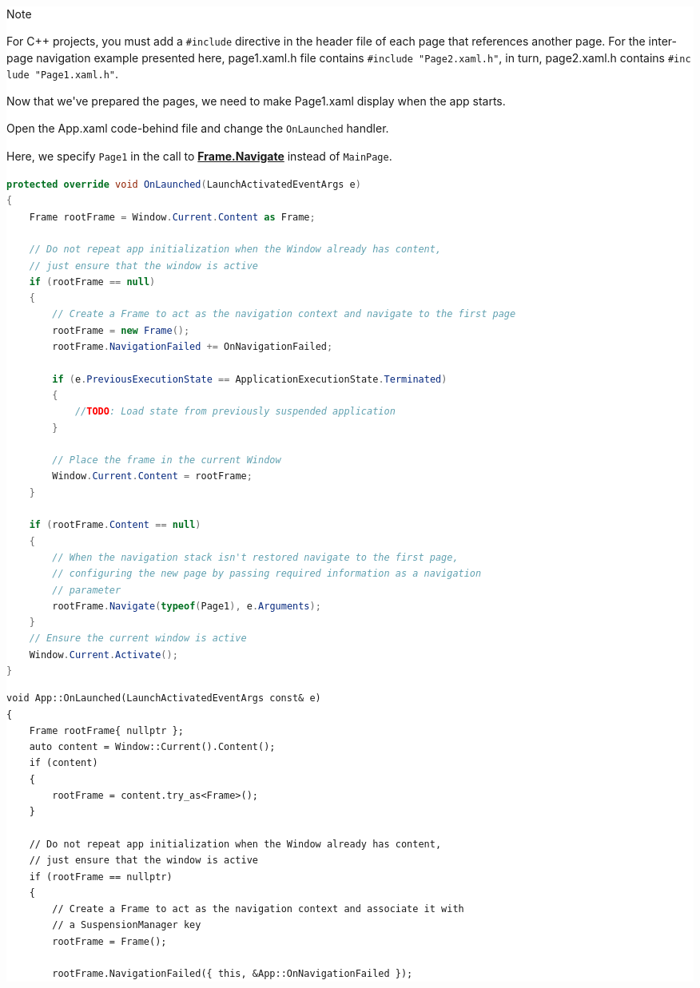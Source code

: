 > [!NOTE]
> For C++ projects, you must add a `#include` directive in the header file of each page that references another page. For the inter-page navigation example presented here, page1.xaml.h file contains `#include "Page2.xaml.h"`, in turn, page2.xaml.h contains `#include "Page1.xaml.h"`.

Now that we've prepared the pages, we need to make Page1.xaml display when the app starts.

Open the App.xaml code-behind file and change the `OnLaunched` handler.

Here, we specify `Page1` in the call to [**Frame.Navigate**](/uwp/api/windows.ui.xaml.controls.frame.navigate) instead of `MainPage`.

```csharp
protected override void OnLaunched(LaunchActivatedEventArgs e)
{
    Frame rootFrame = Window.Current.Content as Frame;
 
    // Do not repeat app initialization when the Window already has content,
    // just ensure that the window is active
    if (rootFrame == null)
    {
        // Create a Frame to act as the navigation context and navigate to the first page
        rootFrame = new Frame();
        rootFrame.NavigationFailed += OnNavigationFailed;
 
        if (e.PreviousExecutionState == ApplicationExecutionState.Terminated)
        {
            //TODO: Load state from previously suspended application
        }
 
        // Place the frame in the current Window
        Window.Current.Content = rootFrame;
    }
 
    if (rootFrame.Content == null)
    {
        // When the navigation stack isn't restored navigate to the first page,
        // configuring the new page by passing required information as a navigation
        // parameter
        rootFrame.Navigate(typeof(Page1), e.Arguments);
    }
    // Ensure the current window is active
    Window.Current.Activate();
}
```

```cppwinrt
void App::OnLaunched(LaunchActivatedEventArgs const& e)
{
    Frame rootFrame{ nullptr };
    auto content = Window::Current().Content();
    if (content)
    {
        rootFrame = content.try_as<Frame>();
    }

    // Do not repeat app initialization when the Window already has content,
    // just ensure that the window is active
    if (rootFrame == nullptr)
    {
        // Create a Frame to act as the navigation context and associate it with
        // a SuspensionManager key
        rootFrame = Frame();

        rootFrame.NavigationFailed({ this, &App::OnNavigationFailed });

```